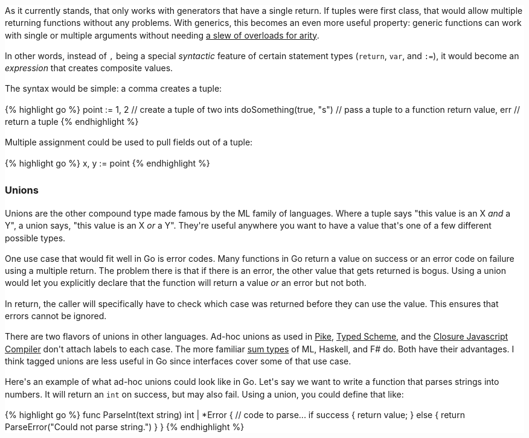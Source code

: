 As it currently stands, that only works with generators that have a single
return. If tuples were first class, that would allow multiple returning
functions without any problems. With generics, this becomes an even more
useful property: generic functions can work with single or multiple arguments
without needing [a slew of overloads for arity](http://msdn.microsoft.com/en-us/library/dd402862.aspx).

In other words, instead of `,` being a special _syntactic_ feature of certain
statement types (`return`, `var`, and `:=`), it would become an _expression_
that creates composite values.

The syntax would be simple: a comma creates a tuple:

{% highlight go %}
point := 1, 2          // create a tuple of two ints
doSomething(true, "s") // pass a tuple to a function
return value, err      // return a tuple
{% endhighlight %}

Multiple assignment could be used to pull fields out of a tuple:

{% highlight go %}
x, y := point
{% endhighlight %}

### Unions

Unions are the other compound type made famous by the ML family of languages.
Where a tuple says "this value is an X *and* a Y", a union says, "this value
is an X *or* a Y". They're useful anywhere you want to have a value that's one
of a few different possible types.

One use case that would fit well in Go is error codes. Many functions in Go
return a value on success or an error code on failure using a multiple return.
The problem there is that if there is an error, the other value that gets
returned is bogus. Using a union would let you explicitly declare that the
function will return a value _or_ an error but not both.

In return, the caller will specifically have to check which case was returned
before they can use the value. This ensures that errors cannot be ignored.

There are two flavors of unions in other languages. Ad-hoc unions as used in
[Pike](http://pike.ida.liu.se/generated/manual/ref/chapter_3.html#4), [Typed Scheme](http://docs.racket-lang.org/ts-guide/types.html#%28part._.Union_.Types%29), and the [Closure Javascript Compiler](http://code.google.com/closure/compiler/)
don't attach labels to each case. The more familiar [sum types](http://en.wikipedia.org/wiki/Sum_type) of ML,
Haskell, and F# do. Both have their advantages. I think tagged unions are less
useful in Go since interfaces cover some of that use case.

Here's an example of what ad-hoc unions could look like in Go. Let's say we
want to write a function that parses strings into numbers. It will return an
`int` on success, but may also fail. Using a union, you could define that
like:

{% highlight go %}
func ParseInt(text string) int | *Error {
    // code to parse...
    if success {
        return value;
    } else {
        return ParseError("Could not parse string.")
    }
}
{% endhighlight %}
